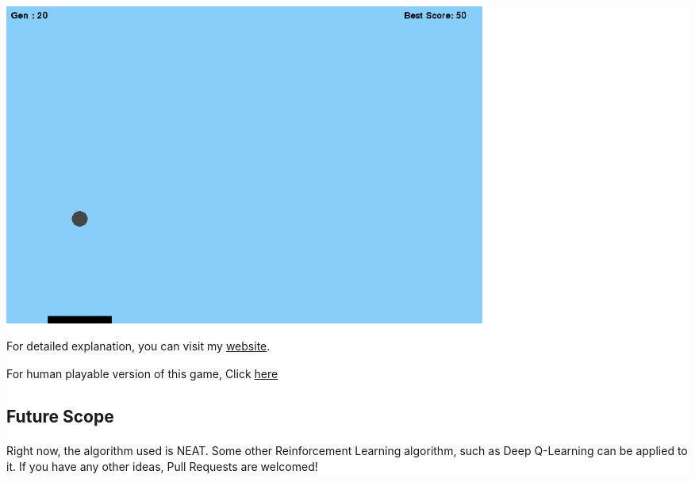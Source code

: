 <img src = "./genetic gifs/gen20.gif" height=400 width=600>
</p>
<p>For detailed explanation, you can visit my <a href="https://sushantpatrikar.github.io/flappybirdAI.html"> website</a>.</p>


<p>For human playable version of this game, Click <a href="https://github.com/sushantPatrikar/pingpong">here</a></p>

<h2>Future Scope</h2>
<p>Right now, the algorithm used is NEAT. Some other Reinforcement Learning algorithm, such as Deep Q-Learning can be applied to it. If you have any other ideas, Pull Requests are welcomed!</p>
